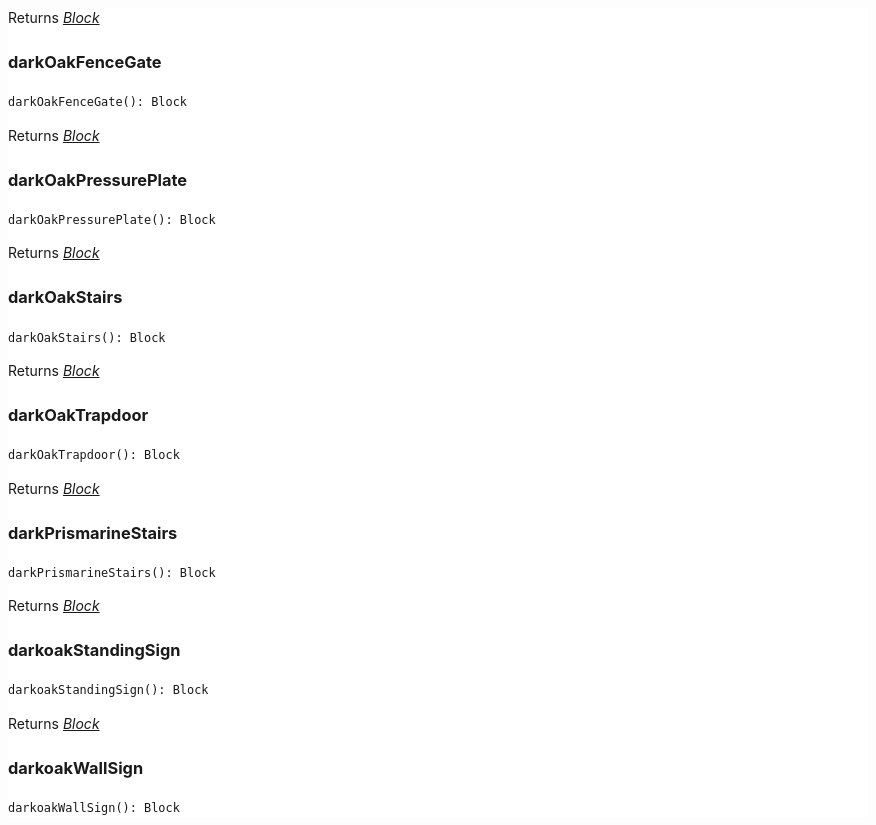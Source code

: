 
Returns [*Block*](Block.md)


### **darkOakFenceGate**
`
darkOakFenceGate(): Block
`


Returns [*Block*](Block.md)


### **darkOakPressurePlate**
`
darkOakPressurePlate(): Block
`


Returns [*Block*](Block.md)


### **darkOakStairs**
`
darkOakStairs(): Block
`


Returns [*Block*](Block.md)


### **darkOakTrapdoor**
`
darkOakTrapdoor(): Block
`


Returns [*Block*](Block.md)


### **darkPrismarineStairs**
`
darkPrismarineStairs(): Block
`


Returns [*Block*](Block.md)


### **darkoakStandingSign**
`
darkoakStandingSign(): Block
`


Returns [*Block*](Block.md)


### **darkoakWallSign**
`
darkoakWallSign(): Block
`
